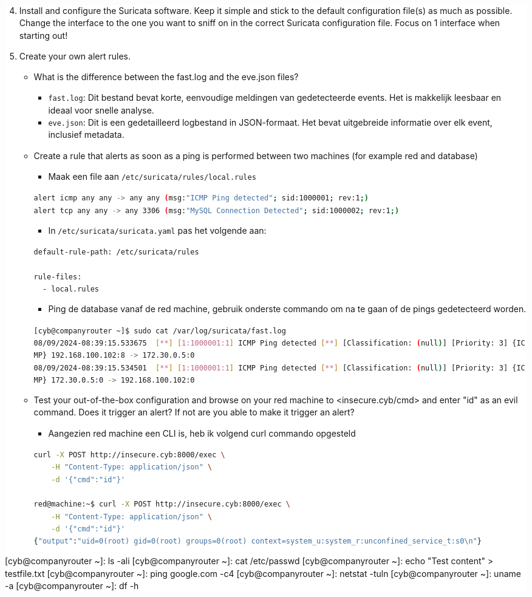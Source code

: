 4. Install and configure the Suricata software. Keep it simple and stick to the default configuration file(s) as much as possible. Change the interface to the one you want to sniff on in the correct Suricata configuration file. Focus on 1 interface when starting out!

5. Create your own alert rules.

   - What is the difference between the fast.log and the eve.json files?
     - `fast.log`: Dit bestand bevat korte, eenvoudige meldingen van gedetecteerde events. Het is makkelijk leesbaar en ideaal voor snelle analyse.
     - `eve.json`: Dit is een gedetailleerd logbestand in JSON-formaat. Het bevat uitgebreide informatie over elk event, inclusief metadata.
   - Create a rule that alerts as soon as a ping is performed between two machines (for example red and database)
     - Maak een file aan  `/etc/suricata/rules/local.rules`

      ```bash
      alert icmp any any -> any any (msg:"ICMP Ping detected"; sid:1000001; rev:1;)
      alert tcp any any -> any 3306 (msg:"MySQL Connection Detected"; sid:1000002; rev:1;)
      ```

     - In `/etc/suricata/suricata.yaml` pas het volgende aan:

      ```bash
      default-rule-path: /etc/suricata/rules
      
      rule-files:
        - local.rules
      ```

     - Ping de database vanaf de red machine, gebruik onderste commando om na te gaan of de pings gedetecteerd worden.

      ```bash
      [cyb@companyrouter ~]$ sudo cat /var/log/suricata/fast.log
      08/09/2024-08:39:15.533675  [**] [1:1000001:1] ICMP Ping detected [**] [Classification: (null)] [Priority: 3] {ICMP} 192.168.100.102:8 -> 172.30.0.5:0
      08/09/2024-08:39:15.534501  [**] [1:1000001:1] ICMP Ping detected [**] [Classification: (null)] [Priority: 3] {ICMP} 172.30.0.5:0 -> 192.168.100.102:0 
      ```

   - Test your out-of-the-box configuration and browse on your red machine to <insecure.cyb/cmd> and enter "id" as an evil command. Does it trigger an alert? If not are you able to make it trigger an alert?
     - Aangezien red machine een CLI is, heb ik volgend curl commando opgesteld

      ```bash
      curl -X POST http://insecure.cyb:8000/exec \
          -H "Content-Type: application/json" \
          -d '{"cmd":"id"}'

      red@machine:~$ curl -X POST http://insecure.cyb:8000/exec \
          -H "Content-Type: application/json" \
          -d '{"cmd":"id"}'
      {"output":"uid=0(root) gid=0(root) groups=0(root) context=system_u:system_r:unconfined_service_t:s0\n"}


[cyb@companyrouter ~]: ls -ali
[cyb@companyrouter ~]: cat /etc/passwd
[cyb@companyrouter ~]: echo "Test content" > testfile.txt
[cyb@companyrouter ~]: ping google.com -c4
[cyb@companyrouter ~]: netstat -tuln
[cyb@companyrouter ~]: uname -a
[cyb@companyrouter ~]: df -h